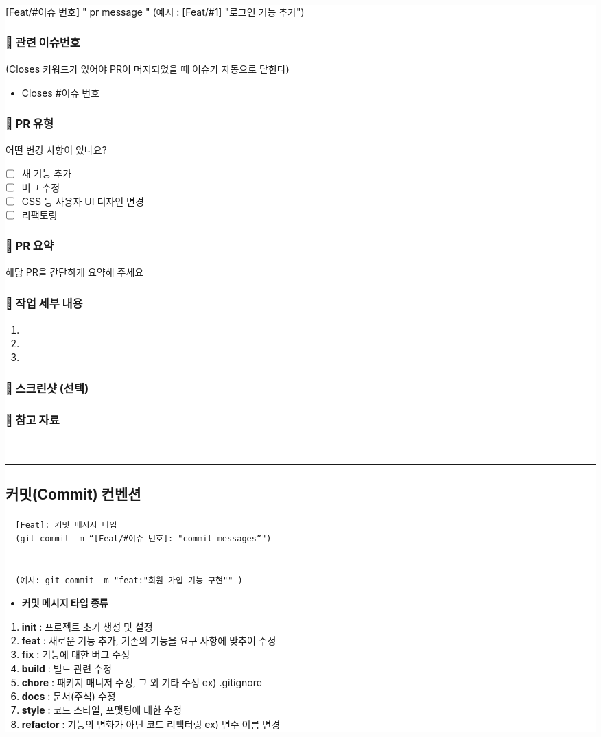 [Feat/#이슈 번호] " pr message "
(예시 : [Feat/#1] "로그인 기능 추가")

### 📌 관련 이슈번호

(Closes 키워드가 있어야 PR이 머지되었을 때 이슈가 자동으로 닫힌다)

-   Closes #이슈 번호

### 📌 PR 유형

어떤 변경 사항이 있나요?

-   [ ] 새 기능 추가
-   [ ] 버그 수정
-   [ ] CSS 등 사용자 UI 디자인 변경
-   [ ] 리팩토링

### 📌 PR 요약

해당 PR을 간단하게 요약해 주세요

### 📌 작업 세부 내용

1.
2.
3.

### 📸 스크린샷 (선택)

### 🔗 참고 자료

​

---

## 커밋(Commit) 컨벤션

      [Feat]: 커밋 메시지 타입
      (git commit -m “[Feat/#이슈 번호]: "commit messages”")


      (예시: git commit -m "feat:"회원 가입 기능 구현"" )

-   **커밋 메시지 타입 종류**

1. **init** : 프로젝트 초기 생성 및 설정
2. **feat** : 새로운 기능 추가, 기존의 기능을 요구 사항에 맞추어 수정
3. **fix** : 기능에 대한 버그 수정
4. **build** : 빌드 관련 수정
5. **chore** : 패키지 매니저 수정, 그 외 기타 수정 ex) .gitignore
6. **docs** : 문서(주석) 수정
7. **style** : 코드 스타일, 포맷팅에 대한 수정
8. **refactor** : 기능의 변화가 아닌 코드 리팩터링 ex) 변수 이름 변경
